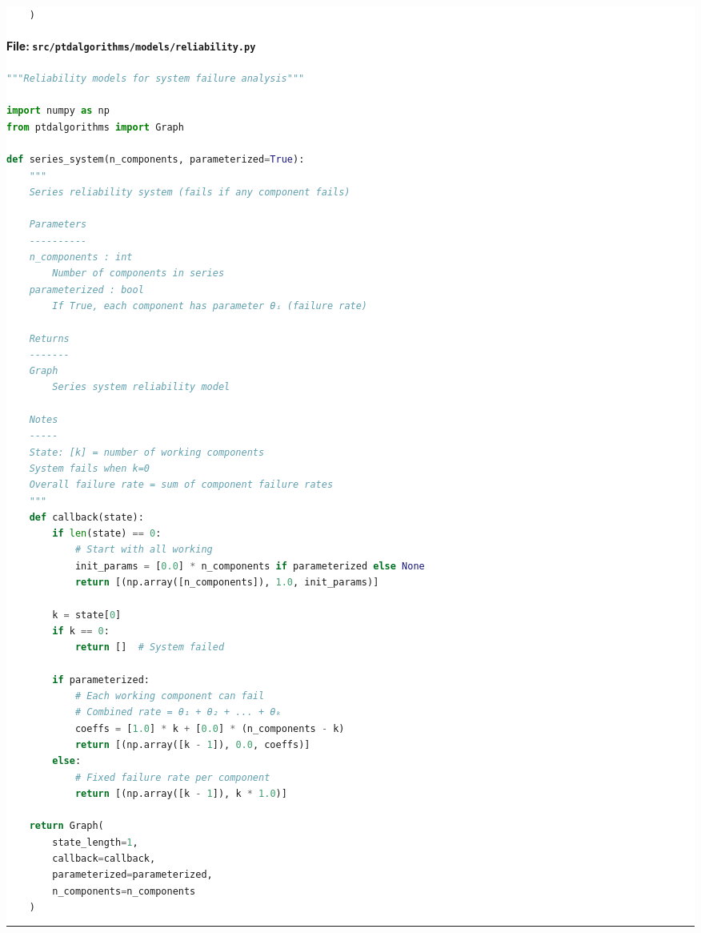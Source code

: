 ```python
    )
```

#### File: `src/ptdalgorithms/models/reliability.py`

```python
"""Reliability models for system failure analysis"""

import numpy as np
from ptdalgorithms import Graph

def series_system(n_components, parameterized=True):
    """
    Series reliability system (fails if any component fails)

    Parameters
    ----------
    n_components : int
        Number of components in series
    parameterized : bool
        If True, each component has parameter θᵢ (failure rate)

    Returns
    -------
    Graph
        Series system reliability model

    Notes
    -----
    State: [k] = number of working components
    System fails when k=0
    Overall failure rate = sum of component failure rates
    """
    def callback(state):
        if len(state) == 0:
            # Start with all working
            init_params = [0.0] * n_components if parameterized else None
            return [(np.array([n_components]), 1.0, init_params)]

        k = state[0]
        if k == 0:
            return []  # System failed

        if parameterized:
            # Each working component can fail
            # Combined rate = θ₁ + θ₂ + ... + θₖ
            coeffs = [1.0] * k + [0.0] * (n_components - k)
            return [(np.array([k - 1]), 0.0, coeffs)]
        else:
            # Fixed failure rate per component
            return [(np.array([k - 1]), k * 1.0)]

    return Graph(
        state_length=1,
        callback=callback,
        parameterized=parameterized,
        n_components=n_components
    )
```

---